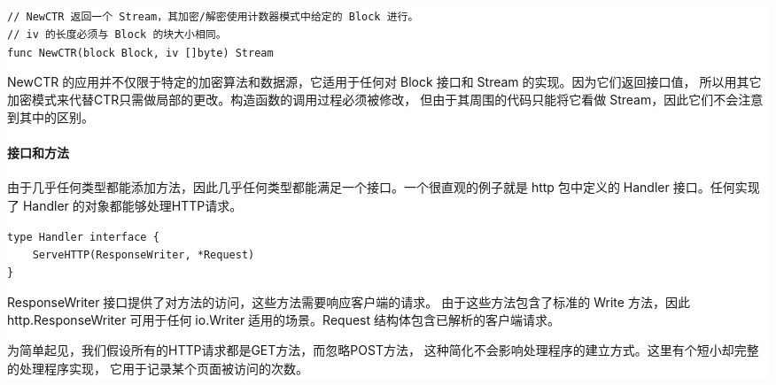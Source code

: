 


```
// NewCTR 返回一个 Stream，其加密/解密使用计数器模式中给定的 Block 进行。
// iv 的长度必须与 Block 的块大小相同。
func NewCTR(block Block, iv []byte) Stream

```





NewCTR 的应用并不仅限于特定的加密算法和数据源，它适用于任何对
Block 接口和 Stream 的实现。因为它们返回接口值，
所以用其它加密模式来代替CTR只需做局部的更改。构造函数的调用过程必须被修改，
但由于其周围的代码只能将它看做 Stream，因此它们不会注意到其中的区别。







#### <span id="接口方法" ></span>接口和方法






由于几乎任何类型都能添加方法，因此几乎任何类型都能满足一个接口。一个很直观的例子就是
http 包中定义的 Handler 接口。任何实现了
Handler 的对象都能够处理HTTP请求。





```
type Handler interface {
	ServeHTTP(ResponseWriter, *Request)
}

```





ResponseWriter 接口提供了对方法的访问，这些方法需要响应客户端的请求。
由于这些方法包含了标准的 Write 方法，因此 http.ResponseWriter
可用于任何 io.Writer 适用的场景。Request
结构体包含已解析的客户端请求。







为简单起见，我们假设所有的HTTP请求都是GET方法，而忽略POST方法，
这种简化不会影响处理程序的建立方式。这里有个短小却完整的处理程序实现，
它用于记录某个页面被访问的次数。





